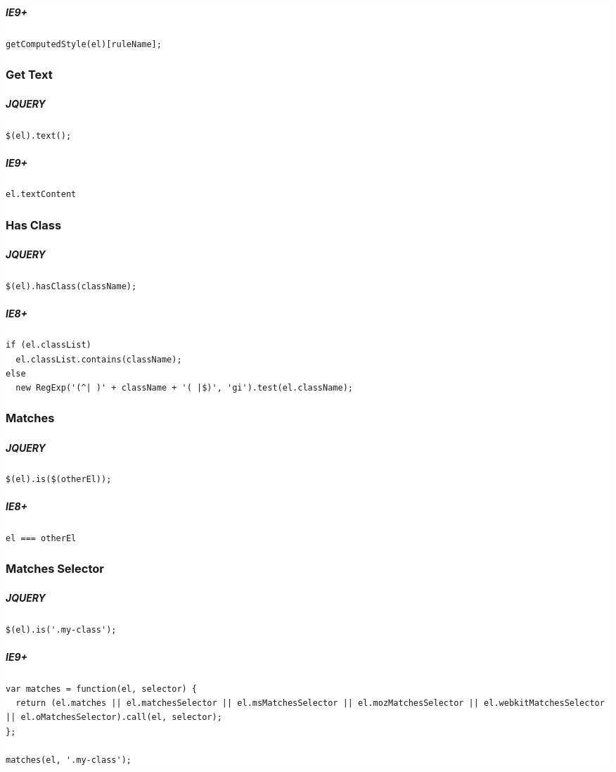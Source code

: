 ##### IE9+
```
getComputedStyle(el)[ruleName];
```



### Get Text

##### JQUERY
```
$(el).text();
```

##### IE9+
```
el.textContent
```



### Has Class

##### JQUERY
```
$(el).hasClass(className);
```

##### IE8+
```
if (el.classList)
  el.classList.contains(className);
else
  new RegExp('(^| )' + className + '( |$)', 'gi').test(el.className);
```


### Matches

##### JQUERY
```
$(el).is($(otherEl));
```

##### IE8+
```
el === otherEl
```



### Matches Selector

##### JQUERY
```
$(el).is('.my-class');
```
##### IE9+
```
var matches = function(el, selector) {
  return (el.matches || el.matchesSelector || el.msMatchesSelector || el.mozMatchesSelector || el.webkitMatchesSelector || el.oMatchesSelector).call(el, selector);
};

matches(el, '.my-class');
```
